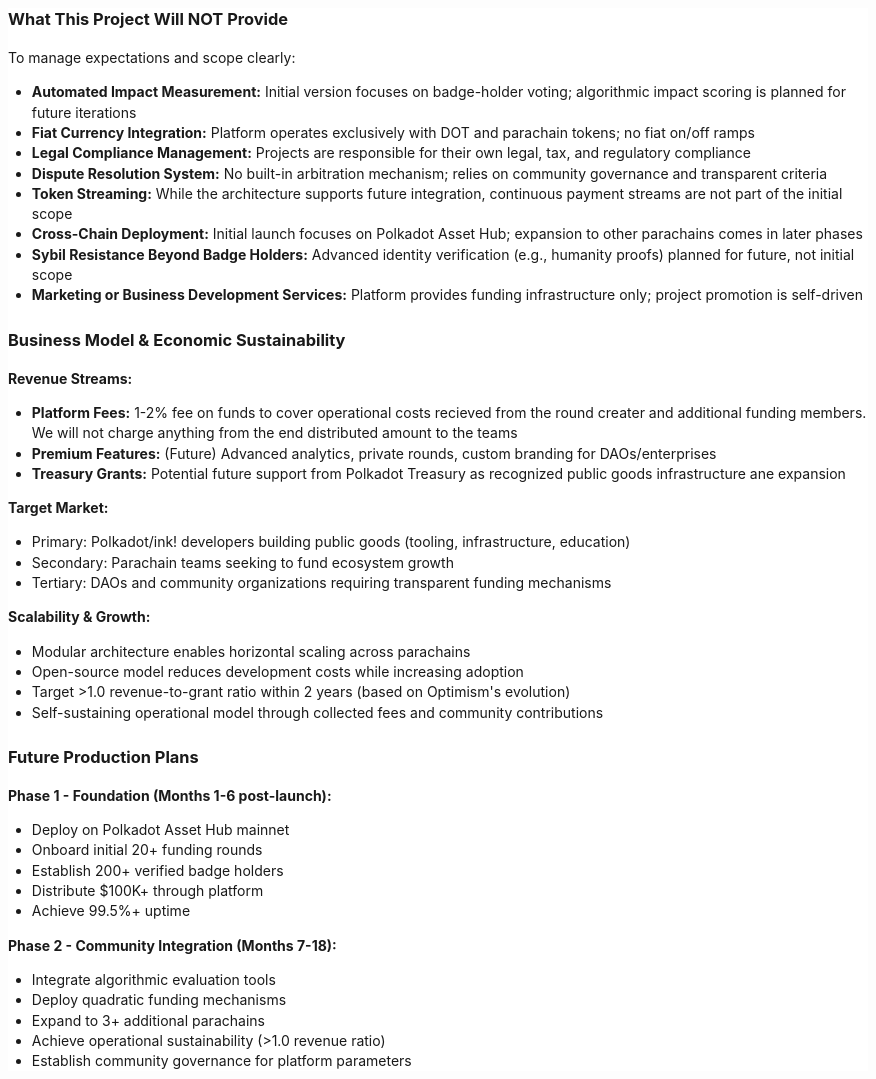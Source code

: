 ### What This Project Will NOT Provide

To manage expectations and scope clearly:

- **Automated Impact Measurement:** Initial version focuses on badge-holder voting; algorithmic impact scoring is planned for future iterations
- **Fiat Currency Integration:** Platform operates exclusively with DOT and parachain tokens; no fiat on/off ramps
- **Legal Compliance Management:** Projects are responsible for their own legal, tax, and regulatory compliance
- **Dispute Resolution System:** No built-in arbitration mechanism; relies on community governance and transparent criteria
- **Token Streaming:** While the architecture supports future integration, continuous payment streams are not part of the initial scope
- **Cross-Chain Deployment:** Initial launch focuses on Polkadot Asset Hub; expansion to other parachains comes in later phases
- **Sybil Resistance Beyond Badge Holders:** Advanced identity verification (e.g., humanity proofs) planned for future, not initial scope
- **Marketing or Business Development Services:** Platform provides funding infrastructure only; project promotion is self-driven

### Business Model & Economic Sustainability

**Revenue Streams:**
- **Platform Fees:** 1-2% fee on funds to cover operational costs recieved from the round creater and additional funding members. We will not charge anything from the end distributed amount to the teams
- **Premium Features:** (Future) Advanced analytics, private rounds, custom branding for DAOs/enterprises
- **Treasury Grants:** Potential future support from Polkadot Treasury as recognized public goods infrastructure ane expansion

**Target Market:**
- Primary: Polkadot/ink! developers building public goods (tooling, infrastructure, education)
- Secondary: Parachain teams seeking to fund ecosystem growth
- Tertiary: DAOs and community organizations requiring transparent funding mechanisms

**Scalability & Growth:**
- Modular architecture enables horizontal scaling across parachains
- Open-source model reduces development costs while increasing adoption
- Target >1.0 revenue-to-grant ratio within 2 years (based on Optimism's evolution)
- Self-sustaining operational model through collected fees and community contributions

### Future Production Plans

**Phase 1 - Foundation (Months 1-6 post-launch):**
- Deploy on Polkadot Asset Hub mainnet
- Onboard initial 20+ funding rounds
- Establish 200+ verified badge holders
- Distribute $100K+ through platform
- Achieve 99.5%+ uptime

**Phase 2 - Community Integration (Months 7-18):**
- Integrate algorithmic evaluation tools
- Deploy quadratic funding mechanisms
- Expand to 3+ additional parachains
- Achieve operational sustainability (>1.0 revenue ratio)
- Establish community governance for platform parameters
